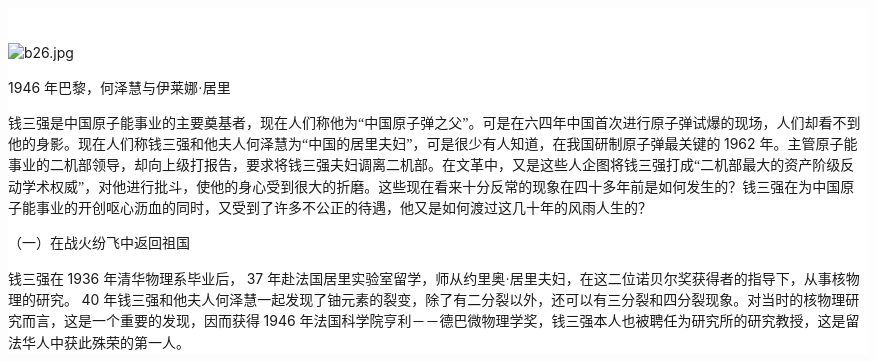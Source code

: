  <p class="MsoNormal">
  <span lang="ZH-CN" style='font-family:宋体;mso-ascii-font-family:
"Times New Roman"'>
   <br/>
  </span>
 </p>
 <p class="MsoNormal">
  <img alt="b26.jpg" border="0" height="377" src="http://mjlsh.usc.cuhk.edu.hk/medias/contents/3120/b26.jpg" width="500"/>
  <o:p>
  </o:p>
 </p>
 <p class="MsoNormal">
  1946
  <span lang="ZH-CN" style='font-family:宋体;mso-ascii-font-family:
"Times New Roman"'>
   年巴黎，何泽慧与伊莱娜·居里
  </span>
  <o:p>
  </o:p>
 </p>
 <p class="MsoNormal">
  <span lang="ZH-CN" style='font-family:宋体;mso-ascii-font-family:
"Times New Roman"'>
   钱三强是中国原子能事业的主要奠基者，现在人们称他为“中国原子弹之父”。可是在六四年中国首次进行原子弹试爆的现场，人们却看不到他的身影。现在人们称钱三强和他夫人何泽慧为“中国的居里夫妇”，可是很少有人知道，在我国研制原子弹最关键的
  </span>
  1962
  <span lang="ZH-CN" style='font-family:宋体;mso-ascii-font-family:"Times New Roman"'>
   年。主管原子能事业的二机部领导，却向上级打报告，要求将钱三强夫妇调离二机部。在文革中，又是这些人企图将钱三强打成“二机部最大的资产阶级反动学术权威”，对他进行批斗，使他的身心受到很大的折磨。这些现在看来十分反常的现象在四十多年前是如何发生的？钱三强在为中国原子能事业的开创呕心沥血的同时，又受到了许多不公正的待遇，他又是如何渡过这几十年的风雨人生的？
  </span>
  <o:p>
  </o:p>
 </p>
 <p class="MsoNormal">
  <span lang="ZH-CN" style='font-family:宋体;mso-ascii-font-family:
"Times New Roman"'>
   （一）在战火纷飞中返回祖国
  </span>
  <o:p>
  </o:p>
 </p>
 <p class="MsoNormal">
  <span lang="ZH-CN" style='font-family:宋体;mso-ascii-font-family:
"Times New Roman"'>
   钱三强在
  </span>
  1936
  <span lang="ZH-CN" style='font-family:宋体;mso-ascii-font-family:"Times New Roman"'>
   年清华物理系毕业后，
  </span>
  37
  <span lang="ZH-CN" style='font-family:宋体;mso-ascii-font-family:"Times New Roman"'>
   年赴法国居里实验室留学，师从约里奥·居里夫妇，在这二位诺贝尔奖获得者的指导下，从事核物理的研究。
  </span>
  40
  <span lang="ZH-CN" style='font-family:宋体;mso-ascii-font-family:"Times New Roman"'>
   年钱三强和他夫人何泽慧一起发现了铀元素的裂变，除了有二分裂以外，还可以有三分裂和四分裂现象。对当时的核物理研究而言，这是一个重要的发现，因而获得
  </span>
  1946
  <span lang="ZH-CN" style='font-family:宋体;mso-ascii-font-family:"Times New Roman"'>
   年法国科学院亨利－－德巴微物理学奖，钱三强本人也被聘任为研究所的研究教授，这是留法华人中获此殊荣的第一人。
  </span>